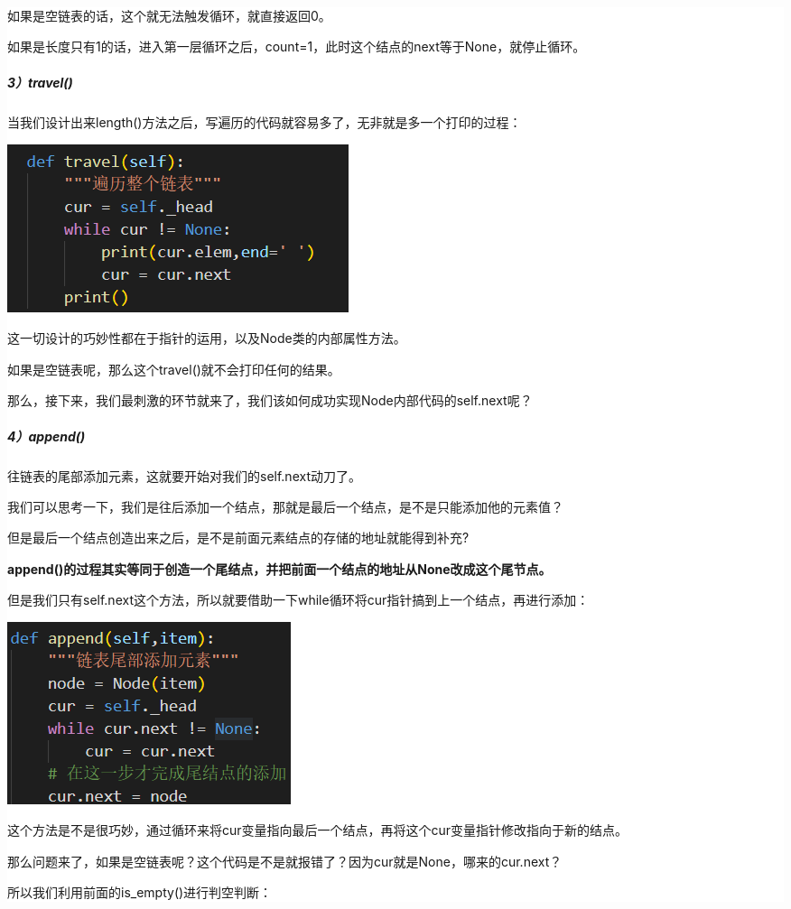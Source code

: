 如果是空链表的话，这个就无法触发循环，就直接返回0。

如果是长度只有1的话，进入第一层循环之后，count=1，此时这个结点的next等于None，就停止循环。

##### 3）travel()

当我们设计出来length()方法之后，写遍历的代码就容易多了，无非就是多一个打印的过程：

![1566644794144](assets/1566644794144.png)

这一切设计的巧妙性都在于指针的运用，以及Node类的内部属性方法。

如果是空链表呢，那么这个travel()就不会打印任何的结果。

那么，接下来，我们最刺激的环节就来了，我们该如何成功实现Node内部代码的self.next呢？

##### 4）append()

往链表的尾部添加元素，这就要开始对我们的self.next动刀了。

我们可以思考一下，我们是往后添加一个结点，那就是最后一个结点，是不是只能添加他的元素值？

但是最后一个结点创造出来之后，是不是前面元素结点的存储的地址就能得到补充?

**append()的过程其实等同于创造一个尾结点，并把前面一个结点的地址从None改成这个尾节点。**

但是我们只有self.next这个方法，所以就要借助一下while循环将cur指针搞到上一个结点，再进行添加：

![1566551964227](assets/1566551964227.png)

这个方法是不是很巧妙，通过循环来将cur变量指向最后一个结点，再将这个cur变量指针修改指向于新的结点。

那么问题来了，如果是空链表呢？这个代码是不是就报错了？因为cur就是None，哪来的cur.next？

所以我们利用前面的is_empty()进行判空判断：

